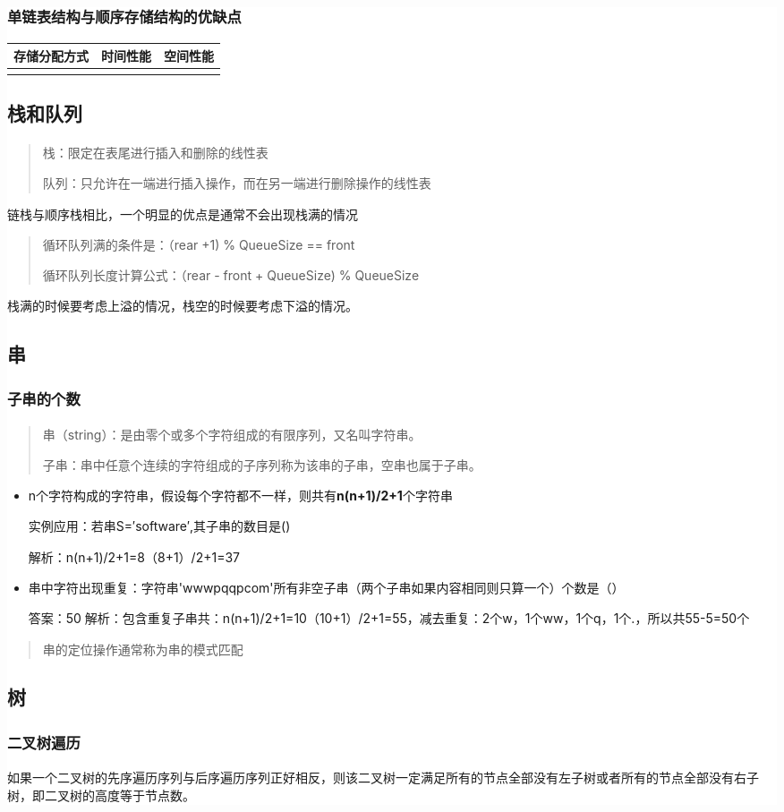 ### 单链表结构与顺序存储结构的优缺点

| 存储分配方式 | 时间性能 | 空间性能 |
| ------------ | -------- | -------- |
|              |          |          |



## 栈和队列

> 栈：限定在表尾进行插入和删除的线性表
>
> 队列：只允许在一端进行插入操作，而在另一端进行删除操作的线性表



链栈与顺序栈相比，一个明显的优点是通常不会出现栈满的情况

> 循环队列满的条件是：（rear +1) % QueueSize == front
>
> 循环队列长度计算公式：（rear - front + QueueSize) % QueueSize

 栈满的时候要考虑上溢的情况，栈空的时候要考虑下溢的情况。 



## 串

### 子串的个数

> 串（string）：是由零个或多个字符组成的有限序列，又名叫字符串。
>
> 子串：串中任意个连续的字符组成的子序列称为该串的子串，空串也属于子串。



* n个字符构成的字符串，假设每个字符都不一样，则共有**n(n+1)/2+1**个字符串

  实例应用：若串S=′software′,其子串的数目是()

  解析：n(n+1)/2+1=8（8+1）/2+1=37

* 串中字符出现重复：字符串'wwwpqqpcom'所有非空子串（两个子串如果内容相同则只算一个）个数是（）

  答案：50
  解析：包含重复子串共：n(n+1)/2+1=10（10+1）/2+1=55，减去重复：2个w，1个ww，1个q，1个.，所以共55-5=50个

> 串的定位操作通常称为串的模式匹配





## 树

### 二叉树遍历

如果一个二叉树的先序遍历序列与后序遍历序列正好相反，则该二叉树一定满足所有的节点全部没有左子树或者所有的节点全部没有右子树，即二叉树的高度等于节点数。
